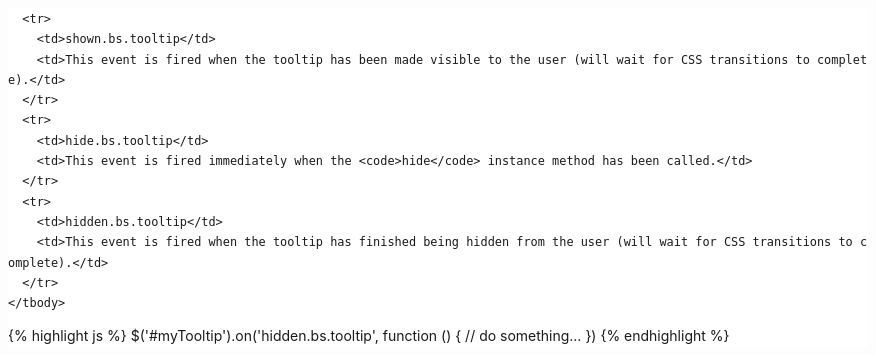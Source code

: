       <tr>
        <td>shown.bs.tooltip</td>
        <td>This event is fired when the tooltip has been made visible to the user (will wait for CSS transitions to complete).</td>
      </tr>
      <tr>
        <td>hide.bs.tooltip</td>
        <td>This event is fired immediately when the <code>hide</code> instance method has been called.</td>
      </tr>
      <tr>
        <td>hidden.bs.tooltip</td>
        <td>This event is fired when the tooltip has finished being hidden from the user (will wait for CSS transitions to complete).</td>
      </tr>
    </tbody>
  </table>
</div>

{% highlight js %}
$('#myTooltip').on('hidden.bs.tooltip', function () {
  // do something…
})
{% endhighlight %}
